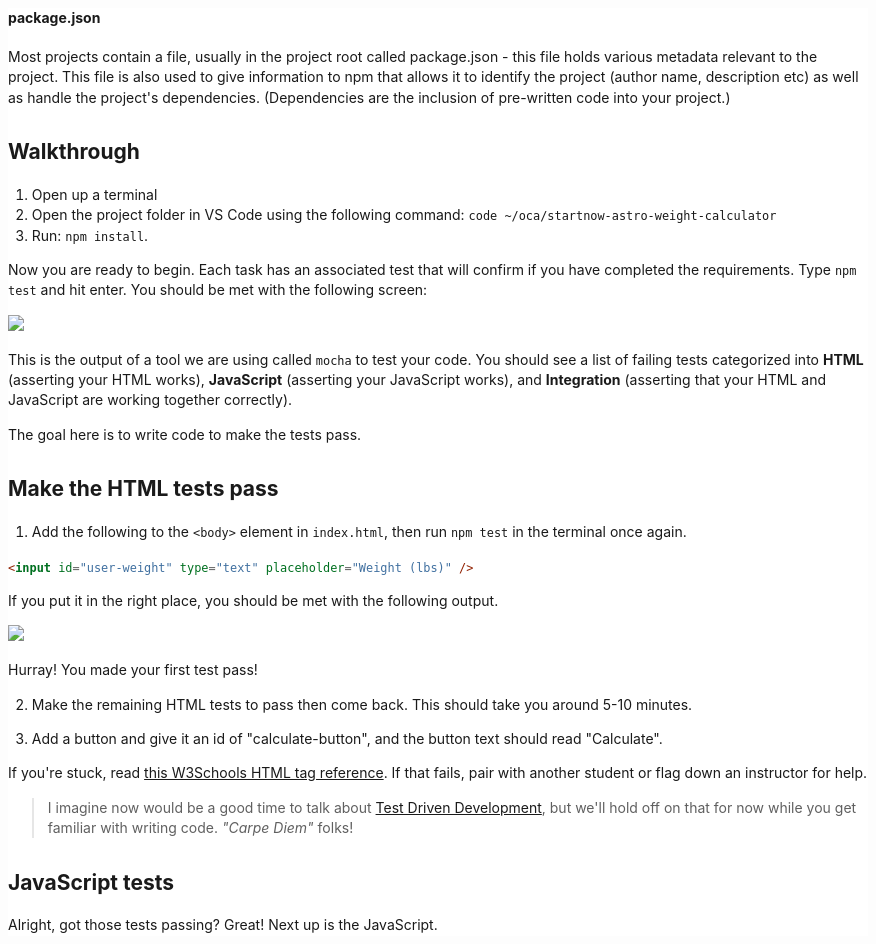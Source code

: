 #### package.json
Most projects contain a file, usually in the project root called package.json - this file holds various metadata relevant to the project. This file is also used to give information to npm that allows it to identify the project (author name, description etc) as well as handle the project's dependencies. (Dependencies are the inclusion of pre-written code into your project.)

## Walkthrough

1. Open up a terminal
2. Open the project folder in VS Code using the following command: `code ~/oca/startnow-astro-weight-calculator`
3. Run: `npm install`.

Now you are ready to begin. Each task has an associated test that will confirm if you have completed the requirements. Type `npm test` and hit enter. You should be met with the following screen:

<img src="http://i.imgur.com/T4rWtLW.png" width="500"/>

This is the output of a tool we are using called `mocha` to test your code. You should see a list of failing tests categorized into **HTML** (asserting your HTML works), **JavaScript** (asserting your JavaScript works), and **Integration** (asserting that your HTML and JavaScript are working together correctly).

The goal here is to write code to make the tests pass.

## Make the HTML tests pass

1. Add the following to the `<body>` element in `index.html`, then run `npm test` in the terminal once again.

```html
<input id="user-weight" type="text" placeholder="Weight (lbs)" />
```

If you put it in the right place, you should be met with the following output.

<img src="http://i.imgur.com/xy7Sc0C.png" width="500" />

Hurray! You made your first test pass!

2. Make the remaining HTML tests to pass then come back. This should take you around 5-10 minutes.

3. Add a button and give it an id of "calculate-button", and the button text should read "Calculate".

If you're stuck, read [this W3Schools HTML tag reference](https://www.w3schools.com/tags/default.asp). If that fails, pair with another student or flag down an instructor for help.

> I imagine now would be a good time to talk about [Test Driven Development](http://agiledata.org/essays/tdd.html), but we'll hold off on that for now while you get familiar with writing code. _"Carpe Diem"_ folks!

## JavaScript tests

Alright, got those tests passing? Great! Next up is the JavaScript.
